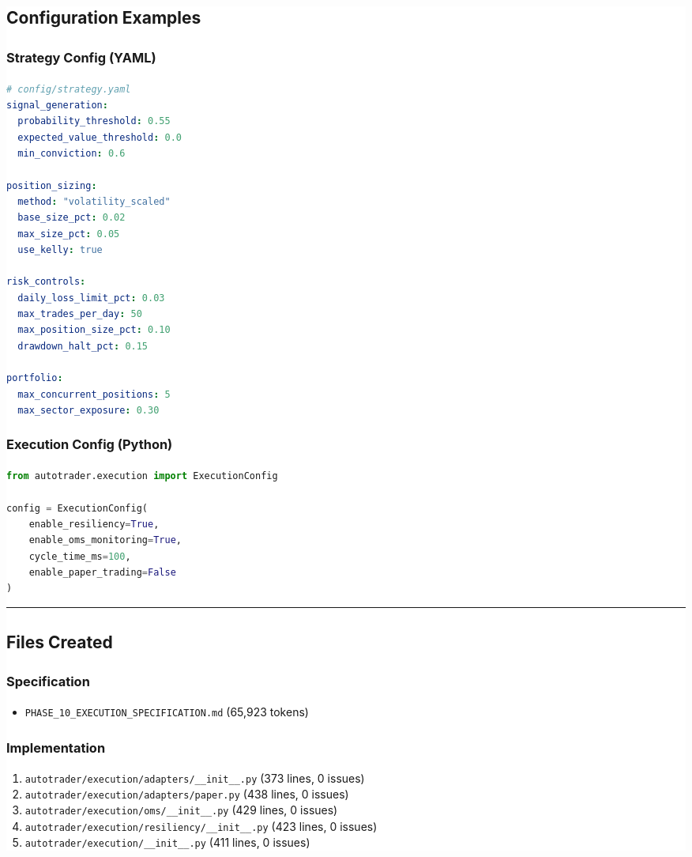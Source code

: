 
## Configuration Examples

### Strategy Config (YAML)

```yaml
# config/strategy.yaml
signal_generation:
  probability_threshold: 0.55
  expected_value_threshold: 0.0
  min_conviction: 0.6

position_sizing:
  method: "volatility_scaled"
  base_size_pct: 0.02
  max_size_pct: 0.05
  use_kelly: true

risk_controls:
  daily_loss_limit_pct: 0.03
  max_trades_per_day: 50
  max_position_size_pct: 0.10
  drawdown_halt_pct: 0.15

portfolio:
  max_concurrent_positions: 5
  max_sector_exposure: 0.30
```

### Execution Config (Python)

```python
from autotrader.execution import ExecutionConfig

config = ExecutionConfig(
    enable_resiliency=True,
    enable_oms_monitoring=True,
    cycle_time_ms=100,
    enable_paper_trading=False
)
```

---

## Files Created

### Specification
- `PHASE_10_EXECUTION_SPECIFICATION.md` (65,923 tokens)

### Implementation
1. `autotrader/execution/adapters/__init__.py` (373 lines, 0 issues)
2. `autotrader/execution/adapters/paper.py` (438 lines, 0 issues)
3. `autotrader/execution/oms/__init__.py` (429 lines, 0 issues)
4. `autotrader/execution/resiliency/__init__.py` (423 lines, 0 issues)
5. `autotrader/execution/__init__.py` (411 lines, 0 issues)
